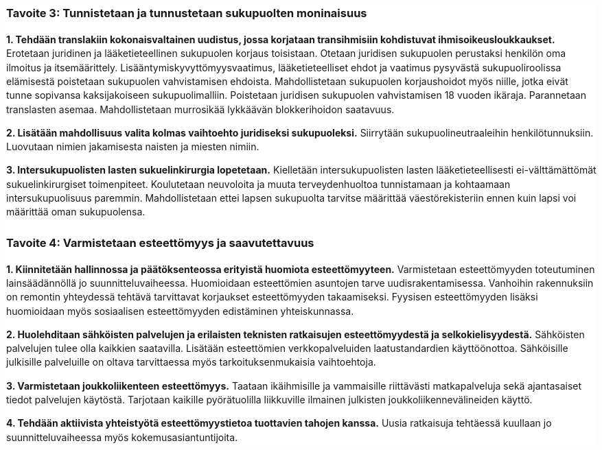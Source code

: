 
### Tavoite 3: Tunnistetaan ja tunnustetaan sukupuolten moninaisuus


**1. Tehdään translakiin kokonaisvaltainen uudistus, jossa korjataan
transihmisiin kohdistuvat ihmisoikeusloukkaukset.**     Erotetaan juridinen ja
lääketieteellinen sukupuolen korjaus toisistaan. Otetaan juridisen sukupuolen
perustaksi henkilön oma ilmoitus ja itsemäärittely.
Lisääntymiskyvyttömyysvaatimus, lääketieteelliset ehdot ja vaatimus pysyvästä
sukupuoliroolissa elämisestä poistetaan sukupuolen vahvistamisen ehdoista.
Mahdollistetaan sukupuolen korjaushoidot myös niille, jotka eivät tunne
sopivansa kaksijakoiseen sukupuolimalliin. Poistetaan juridisen sukupuolen
vahvistamisen 18 vuoden ikäraja. Parannetaan translasten asemaa. Mahdollistetaan
murrosikää lykkäävän blokkerihoidon saatavuus.


**2. Lisätään mahdollisuus valita kolmas vaihtoehto juridiseksi sukupuoleksi.**
Siirrytään sukupuolineutraaleihin henkilötunnuksiin. Luovutaan nimien
jakamisesta naisten ja miesten nimiin.


**3. Intersukupuolisten lasten sukuelinkirurgia lopetetaan.**     Kielletään
intersukupuolisten lasten lääketieteellisesti ei-välttämättömät
sukuelinkirurgiset toimenpiteet. Koulutetaan neuvoloita ja muuta
terveydenhuoltoa tunnistamaan ja kohtaamaan intersukupuolisuus paremmin.
Mahdollistetaan ettei lapsen sukupuolta tarvitse määrittää väestörekisteriin
ennen kuin lapsi voi määrittää oman sukupuolensa.


### Tavoite 4: Varmistetaan esteettömyys ja saavutettavuus


**1. Kiinnitetään hallinnossa ja päätöksenteossa erityistä huomiota
esteettömyyteen.**     Varmistetaan esteettömyyden toteutuminen lainsäädännöllä
jo suunnitteluvaiheessa. Huomioidaan esteettömien asuntojen tarve
uudisrakentamisessa. Vanhoihin rakennuksiin on remontin yhteydessä tehtävä
tarvittavat korjaukset esteettömyyden takaamiseksi. Fyysisen esteettömyyden
lisäksi huomioidaan myös sosiaalisen esteettömyyden edistäminen yhteiskunnassa.


**2. Huolehditaan sähköisten palvelujen ja erilaisten teknisten ratkaisujen
esteettömyydestä ja selkokielisyydestä.**     Sähköisten palvelujen tulee olla
kaikkien saatavilla. Lisätään esteettömien verkkopalveluiden laatustandardien
käyttöönottoa. Sähköisille julkisille palveluille on oltava tarvittaessa myös
tarkoituksenmukaisia vaihtoehtoja.


**3. Varmistetaan joukkoliikenteen esteettömyys.**     Taataan ikäihmisille ja
vammaisille riittävästi matkapalveluja sekä ajantasaiset tiedot palvelujen
käytöstä. Tarjotaan kaikille pyörätuolilla liikkuville ilmainen julkisten
joukkoliikennevälineiden käyttö.


**4. Tehdään aktiivista yhteistyötä esteettömyystietoa tuottavien tahojen
kanssa.**     Uusia ratkaisuja tehtäessä kuullaan jo suunnitteluvaiheessa myös
kokemusasiantuntijoita.
